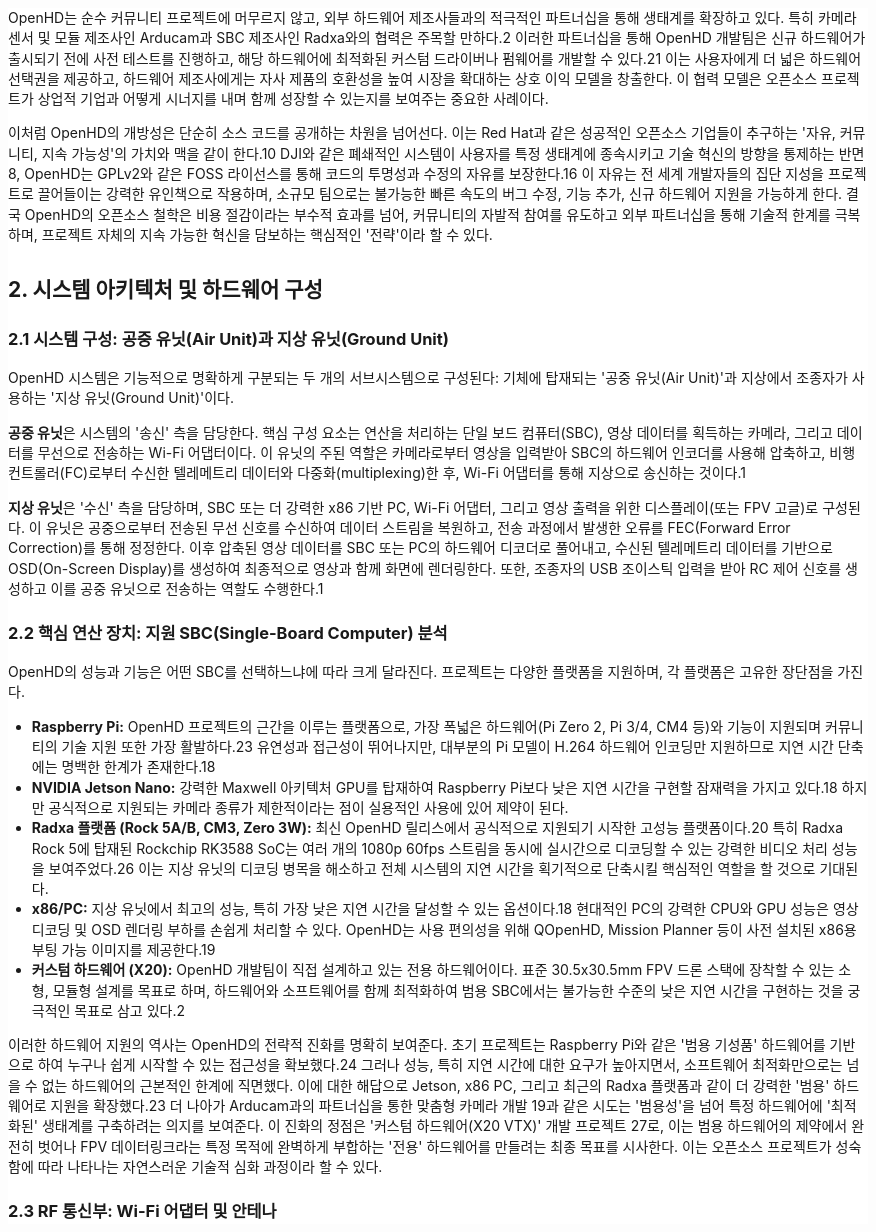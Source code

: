OpenHD는 순수 커뮤니티 프로젝트에 머무르지 않고, 외부 하드웨어 제조사들과의 적극적인 파트너십을 통해 생태계를 확장하고 있다. 특히 카메라 센서 및 모듈 제조사인 Arducam과 SBC 제조사인 Radxa와의 협력은 주목할 만하다.2 이러한 파트너십을 통해 OpenHD 개발팀은 신규 하드웨어가 출시되기 전에 사전 테스트를 진행하고, 해당 하드웨어에 최적화된 커스텀 드라이버나 펌웨어를 개발할 수 있다.21 이는 사용자에게 더 넓은 하드웨어 선택권을 제공하고, 하드웨어 제조사에게는 자사 제품의 호환성을 높여 시장을 확대하는 상호 이익 모델을 창출한다. 이 협력 모델은 오픈소스 프로젝트가 상업적 기업과 어떻게 시너지를 내며 함께 성장할 수 있는지를 보여주는 중요한 사례이다.

이처럼 OpenHD의 개방성은 단순히 소스 코드를 공개하는 차원을 넘어선다. 이는 Red Hat과 같은 성공적인 오픈소스 기업들이 추구하는 '자유, 커뮤니티, 지속 가능성'의 가치와 맥을 같이 한다.10 DJI와 같은 폐쇄적인 시스템이 사용자를 특정 생태계에 종속시키고 기술 혁신의 방향을 통제하는 반면 8, OpenHD는 GPLv2와 같은 FOSS 라이선스를 통해 코드의 투명성과 수정의 자유를 보장한다.16 이 자유는 전 세계 개발자들의 집단 지성을 프로젝트로 끌어들이는 강력한 유인책으로 작용하며, 소규모 팀으로는 불가능한 빠른 속도의 버그 수정, 기능 추가, 신규 하드웨어 지원을 가능하게 한다. 결국 OpenHD의 오픈소스 철학은 비용 절감이라는 부수적 효과를 넘어, 커뮤니티의 자발적 참여를 유도하고 외부 파트너십을 통해 기술적 한계를 극복하며, 프로젝트 자체의 지속 가능한 혁신을 담보하는 핵심적인 '전략'이라 할 수 있다.

## 2.  시스템 아키텍처 및 하드웨어 구성

### 2.1  시스템 구성: 공중 유닛(Air Unit)과 지상 유닛(Ground Unit)

OpenHD 시스템은 기능적으로 명확하게 구분되는 두 개의 서브시스템으로 구성된다: 기체에 탑재되는 '공중 유닛(Air Unit)'과 지상에서 조종자가 사용하는 '지상 유닛(Ground Unit)'이다.

**공중 유닛**은 시스템의 '송신' 측을 담당한다. 핵심 구성 요소는 연산을 처리하는 단일 보드 컴퓨터(SBC), 영상 데이터를 획득하는 카메라, 그리고 데이터를 무선으로 전송하는 Wi-Fi 어댑터이다. 이 유닛의 주된 역할은 카메라로부터 영상을 입력받아 SBC의 하드웨어 인코더를 사용해 압축하고, 비행 컨트롤러(FC)로부터 수신한 텔레메트리 데이터와 다중화(multiplexing)한 후, Wi-Fi 어댑터를 통해 지상으로 송신하는 것이다.1

**지상 유닛**은 '수신' 측을 담당하며, SBC 또는 더 강력한 x86 기반 PC, Wi-Fi 어댑터, 그리고 영상 출력을 위한 디스플레이(또는 FPV 고글)로 구성된다. 이 유닛은 공중으로부터 전송된 무선 신호를 수신하여 데이터 스트림을 복원하고, 전송 과정에서 발생한 오류를 FEC(Forward Error Correction)를 통해 정정한다. 이후 압축된 영상 데이터를 SBC 또는 PC의 하드웨어 디코더로 풀어내고, 수신된 텔레메트리 데이터를 기반으로 OSD(On-Screen Display)를 생성하여 최종적으로 영상과 함께 화면에 렌더링한다. 또한, 조종자의 USB 조이스틱 입력을 받아 RC 제어 신호를 생성하고 이를 공중 유닛으로 전송하는 역할도 수행한다.1

### 2.2  핵심 연산 장치: 지원 SBC(Single-Board Computer) 분석

OpenHD의 성능과 기능은 어떤 SBC를 선택하느냐에 따라 크게 달라진다. 프로젝트는 다양한 플랫폼을 지원하며, 각 플랫폼은 고유한 장단점을 가진다.

- **Raspberry Pi:** OpenHD 프로젝트의 근간을 이루는 플랫폼으로, 가장 폭넓은 하드웨어(Pi Zero 2, Pi 3/4, CM4 등)와 기능이 지원되며 커뮤니티의 기술 지원 또한 가장 활발하다.23 유연성과 접근성이 뛰어나지만, 대부분의 Pi 모델이 H.264 하드웨어 인코딩만 지원하므로 지연 시간 단축에는 명백한 한계가 존재한다.18
- **NVIDIA Jetson Nano:** 강력한 Maxwell 아키텍처 GPU를 탑재하여 Raspberry Pi보다 낮은 지연 시간을 구현할 잠재력을 가지고 있다.18 하지만 공식적으로 지원되는 카메라 종류가 제한적이라는 점이 실용적인 사용에 있어 제약이 된다.
- **Radxa 플랫폼 (Rock 5A/B, CM3, Zero 3W):** 최신 OpenHD 릴리스에서 공식적으로 지원되기 시작한 고성능 플랫폼이다.20 특히 Radxa Rock 5에 탑재된 Rockchip RK3588 SoC는 여러 개의 1080p 60fps 스트림을 동시에 실시간으로 디코딩할 수 있는 강력한 비디오 처리 성능을 보여주었다.26 이는 지상 유닛의 디코딩 병목을 해소하고 전체 시스템의 지연 시간을 획기적으로 단축시킬 핵심적인 역할을 할 것으로 기대된다.
- **x86/PC:** 지상 유닛에서 최고의 성능, 특히 가장 낮은 지연 시간을 달성할 수 있는 옵션이다.18 현대적인 PC의 강력한 CPU와 GPU 성능은 영상 디코딩 및 OSD 렌더링 부하를 손쉽게 처리할 수 있다. OpenHD는 사용 편의성을 위해 QOpenHD, Mission Planner 등이 사전 설치된 x86용 부팅 가능 이미지를 제공한다.19
- **커스텀 하드웨어 (X20):** OpenHD 개발팀이 직접 설계하고 있는 전용 하드웨어이다. 표준 30.5x30.5mm FPV 드론 스택에 장착할 수 있는 소형, 모듈형 설계를 목표로 하며, 하드웨어와 소프트웨어를 함께 최적화하여 범용 SBC에서는 불가능한 수준의 낮은 지연 시간을 구현하는 것을 궁극적인 목표로 삼고 있다.2

이러한 하드웨어 지원의 역사는 OpenHD의 전략적 진화를 명확히 보여준다. 초기 프로젝트는 Raspberry Pi와 같은 '범용 기성품' 하드웨어를 기반으로 하여 누구나 쉽게 시작할 수 있는 접근성을 확보했다.24 그러나 성능, 특히 지연 시간에 대한 요구가 높아지면서, 소프트웨어 최적화만으로는 넘을 수 없는 하드웨어의 근본적인 한계에 직면했다. 이에 대한 해답으로 Jetson, x86 PC, 그리고 최근의 Radxa 플랫폼과 같이 더 강력한 '범용' 하드웨어로 지원을 확장했다.23 더 나아가 Arducam과의 파트너십을 통한 맞춤형 카메라 개발 19과 같은 시도는 '범용성'을 넘어 특정 하드웨어에 '최적화된' 생태계를 구축하려는 의지를 보여준다. 이 진화의 정점은 '커스텀 하드웨어(X20 VTX)' 개발 프로젝트 27로, 이는 범용 하드웨어의 제약에서 완전히 벗어나 FPV 데이터링크라는 특정 목적에 완벽하게 부합하는 '전용' 하드웨어를 만들려는 최종 목표를 시사한다. 이는 오픈소스 프로젝트가 성숙함에 따라 나타나는 자연스러운 기술적 심화 과정이라 할 수 있다.

### 2.3  RF 통신부: Wi-Fi 어댑터 및 안테나
